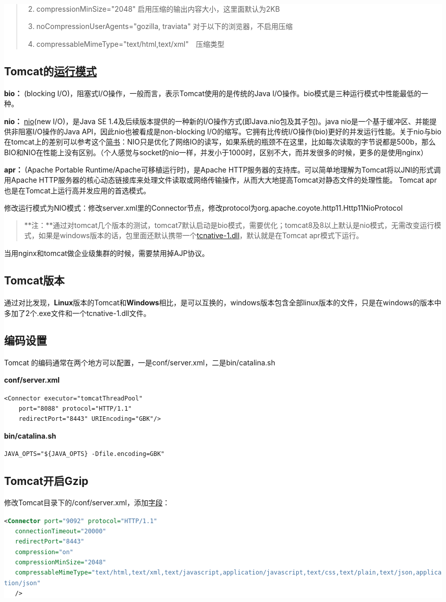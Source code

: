 > 
> 2. compressionMinSize="2048" 启用压缩的输出内容大小，这里面默认为2KB
> 
> 3. noCompressionUserAgents="gozilla, traviata" 对于以下的浏览器，不启用压缩
> 
> 4. compressableMimeType="text/html,text/xml"　压缩类型

## Tomcat的[运行模式](http://tyrion.iteye.com/blog/2256896)

**bio：** (blocking I/O)，阻塞式I/O操作，一般而言，表示Tomcat使用的是传统的Java I/O操作。bio模式是三种运行模式中性能最低的一种。

**nio：** [nio](https://www.cnblogs.com/nizuimeiabc1/p/8934185.html)(new I/O)，是Java SE 1.4及后续版本提供的一种新的I/O操作方式(即Java.nio包及其子包)。java nio是一个基于缓冲区、并能提供非阻塞I/O操作的Java API，因此nio也被看成是non-blocking I/O的缩写。它拥有比传统I/O操作(bio)更好的并发运行性能。关于nio与bio在tomcat上的差别可以参考这个[简书](https://www.jianshu.com/p/76ff17bc6dea)：NIO只是优化了网络IO的读写，如果系统的瓶颈不在这里，比如每次读取的字节说都是500b，那么BIO和NIO在性能上没有区别。（个人感觉与socket的nio一样，并发小于1000时，区别不大，而并发很多的时候，更多的是使用nginx）

**apr：** (Apache Portable Runtime/Apache可移植运行时)，是Apache HTTP服务器的支持库。可以简单地理解为Tomcat将以JNI的形式调用Apache HTTP服务器的核心动态链接库来处理文件读取或网络传输操作，从而大大地提高Tomcat对静态文件的处理性能。 Tomcat apr也是在Tomcat上运行高并发应用的首选模式。

修改运行模式为NIO模式：修改server.xml里的Connector节点，修改protocol为org.apache.coyote.http11.Http11NioProtocol

> **注：**通过对tomcat几个版本的测试，tomcat7默认启动是bio模式，需要优化；tomcat8及8以上默认是nio模式，无需改变运行模式，如果是windows版本的话，包里面还默认携带一个[tcnative-1.dll](http://www.365mini.com/page/tomcat-connector-mode.htm)，默认就是在Tomcat apr模式下运行。

当用nginx和tomcat做企业级集群的时候，需要禁用掉AJP协议。

## Tomcat版本

通过对比发现，**Linux**版本的Tomcat和**Windows**相比，是可以互换的，windows版本包含全部linux版本的文件，只是在windows的版本中多加了2个.exe文件和一个tcnative-1.dll文件。

## 编码设置

Tomcat 的编码通常在两个地方可以配置，一是conf/server.xml，二是bin/catalina.sh

**conf/server.xml**

```
<Connector executor="tomcatThreadPool"
    port="8088" protocol="HTTP/1.1"
    redirectPort="8443" URIEncoding="GBK"/>
```

**bin/catalina.sh**

```
JAVA_OPTS="${JAVA_OPTS} -Dfile.encoding=GBK"
```

## Tomcat开启Gzip

修改Tomcat目录下的/conf/server.xml，添加[字段](https://www.cnblogs.com/DDgougou/p/8675504.html)：

```xml
<Connector port="9092" protocol="HTTP/1.1"
   connectionTimeout="20000"
   redirectPort="8443" 
   compression="on"
   compressionMinSize="2048"
   compressableMimeType="text/html,text/xml,text/javascript,application/javascript,text/css,text/plain,text/json,application/json"
   />
```

